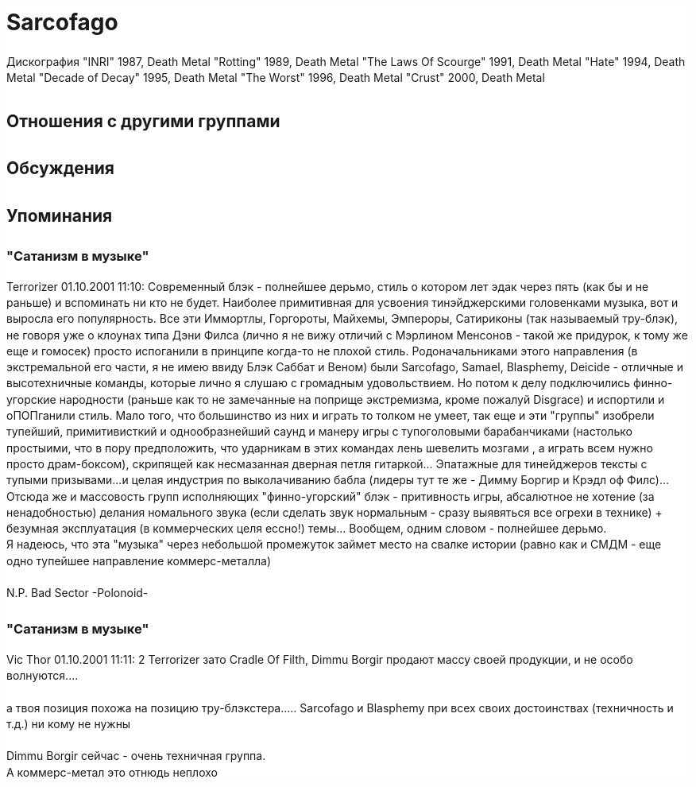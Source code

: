 # Sarcofago

Дискография
"INRI" 1987, Death Metal
"Rotting" 1989, Death Metal
"The Laws Of Scourge" 1991, Death Metal
"Hate" 1994, Death Metal
"Decade of Decay" 1995, Death Metal
"The Worst" 1996, Death Metal
"Crust" 2000, Death Metal

## Отношения с другими группами


## Обсуждения


## Упоминания

### "Сатанизм в музыке"

Terrorizer 01.10.2001 11:10:
Современный блэк - полнейшее дерьмо, стиль о котором лет эдак через пять (как бы и не раньше) и вспоминать ни кто не будет. Наиболее примитивная для усвоения тинэйджерскими головенками музыка, вот и выросла его популярность. Все эти Иммортлы, Горгороты, Майхемы, Эмпероры, Сатириконы (так называемый тру-блэк), не говоря уже о клоунах типа Дэни Филса (лично я не вижу отличий с Мэрлином Менсонов - такой же придурок, к тому же еще и гомосек) просто испоганили в принципе когда-то не плохой стиль. Родоначальниками этого направления (в экстремальной его части, я не имею ввиду Блэк Саббат и Веном) были Sarcofago, Samael, Blasphemy, Deicide - отличные и высотехничные команды, которые лично я слушаю с громадным удовольствием. Но потом к делу подключились финно-угорские народности (раньше как то не замечанные на поприще экстремизма, кроме пожалуй Disgrace) и испортили и оПОПганили стиль. Мало того, что большинство из них и играть то толком не умеет, так еще и эти "группы" изобрели тупейший, примитивисткий и однообразнейший саунд и манеру игры с тупоголовыми барабанчиками (настолько простыими, что в пору предположить, что ударникам в этих командах лень шевелить мозгами , а играть всем нужно просто драм-боксом), скрипящей как несмазанная дверная петля гитаркой... Эпатажные для тинейджеров тексты с тупыми призывами...и целая индустрия по выколачиванию бабла (лидеры тут те же - Димму Боргир и Крэдл оф Филс)...<BR>Отсюда же и массовость групп исполняющих "финно-угорский" блэк - притивность игры, абсалютное не хотение (за ненадобностью) делания номального звука (если сделать звук нормальным - сразу выявяться все огрехи в технике) + безумная эксплуатация (в коммерческих целя ессно!) темы... Вообщем, одним словом - полнейшее дерьмо.<BR>Я надеюсь, что эта "музыка" через небольшой промежуток займет место на свалке истории (равно как и СМДМ - еще одно тупейшее направление коммерс-металла)<BR><BR>N.P. Bad Sector -Polonoid-

### "Сатанизм в музыке"

Vic Thor 01.10.2001 11:11:
2 Terrorizer зато Cradle Of Filth, Dimmu Borgir продают массу своей продукции, и не особо волнуются....<BR><BR>а твоя позиция похожа на позицию тру-блэкстера..... Sarcofago и Blasphemy при всех своих достоинствах (техничность и т.д.) ни кому не нужны<BR><BR>Dimmu Borgir сейчас - очень техничная группа.<BR>А коммерс-метал это отнюдь неплохо
